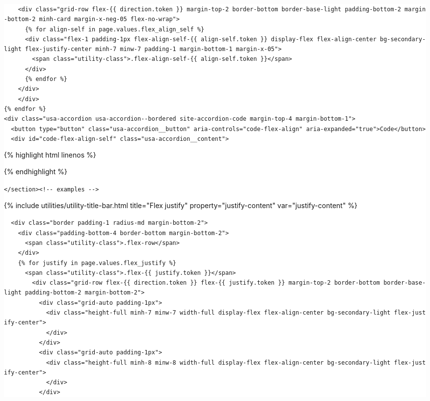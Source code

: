         <div class="grid-row flex-{{ direction.token }} margin-top-2 border-bottom border-base-light padding-bottom-2 margin-bottom-2 minh-card margin-x-neg-05 flex-no-wrap">
          {% for align-self in page.values.flex_align_self %}
          <div class="flex-1 padding-1px flex-align-self-{{ align-self.token }} display-flex flex-align-center bg-secondary-light flex-justify-center minh-7 minw-7 padding-1 margin-bottom-1 margin-x-05">
            <span class="utility-class">.flex-align-self-{{ align-self.token }}</span>
          </div>
          {% endfor %}
        </div>
        </div>
    {% endfor %}
    <div class="usa-accordion usa-accordion--bordered site-accordion-code margin-top-4 margin-bottom-1">
      <button type="button" class="usa-accordion__button" aria-controls="code-flex-align" aria-expanded="true">Code</button>
      <div id="code-flex-align-self" class="usa-accordion__content">
<div markdown="1" class="font-mono-xs">
{% highlight html linenos %}
<div class="display-flex flex-column">
  <div class="flex-align-self-start"></div>
  <div class="flex-align-self-center"></div>
  <div class="flex-align-self-end"></div>
  <div class="flex-align-self-stretch"></div>
</div>

<div class="display-flex flex-row">
  <div class="flex-align-self-start"></div>
  <div class="flex-align-self-center"></div>
  <div class="flex-align-self-end"></div>
  <div class="flex-align-self-stretch"></div>
</div>

{% endhighlight %}
</div>
        </div><!-- code-content -->
      </div><!-- code-sample -->

    </section><!-- examples -->
  </section>

  <section class="utility" id="utility-flex-justify">
    {% include utilities/utility-title-bar.html
      title="Flex justify"
      property="justify-content"
      var="justify-content"
    %}
    <section class="utility-examples">

      <div class="border padding-1 radius-md margin-bottom-2">
        <div class="padding-bottom-4 border-bottom margin-bottom-2">
          <span class="utility-class">.flex-row</span>
        </div>
        {% for justify in page.values.flex_justify %}
          <span class="utility-class">.flex-{{ justify.token }}</span>
            <div class="grid-row flex-{{ direction.token }} flex-{{ justify.token }} margin-top-2 border-bottom border-base-light padding-bottom-2 margin-bottom-2">
              <div class="grid-auto padding-1px">
                <div class="height-full minh-7 minw-7 width-full display-flex flex-align-center bg-secondary-light flex-justify-center">
                </div>
              </div>
              <div class="grid-auto padding-1px">
                <div class="height-full minh-8 minw-8 width-full display-flex flex-align-center bg-secondary-light flex-justify-center">
                </div>
              </div>